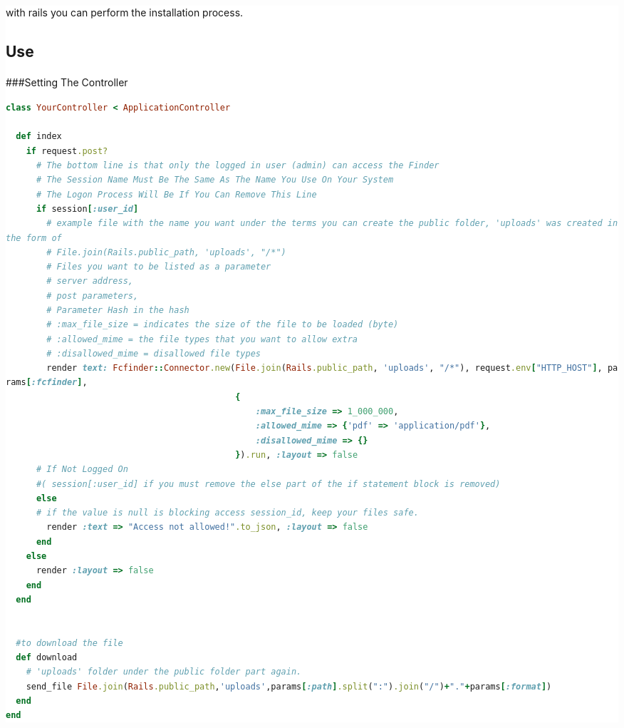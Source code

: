 with rails you can perform the installation process.


## Use


###Setting The Controller

```ruby
class YourController < ApplicationController

  def index
	if request.post?
	  # The bottom line is that only the logged in user (admin) can access the Finder
	  # The Session Name Must Be The Same As The Name You Use On Your System
	  # The Logon Process Will Be If You Can Remove This Line
	  if session[:user_id]
		# example file with the name you want under the terms you can create the public folder, 'uploads' was created in the form of
		# File.join(Rails.public_path, 'uploads', "/*")
		# Files you want to be listed as a parameter
		# server address,
		# post parameters,
		# Parameter Hash in the hash
		# :max_file_size = indicates the size of the file to be loaded (byte)
		# :allowed_mime = the file types that you want to allow extra
		# :disallowed_mime = disallowed file types
        render text: Fcfinder::Connector.new(File.join(Rails.public_path, 'uploads', "/*"), request.env["HTTP_HOST"], params[:fcfinder],
                                             {
                                                 :max_file_size => 1_000_000,
                                                 :allowed_mime => {'pdf' => 'application/pdf'},
                                                 :disallowed_mime => {}
                                             }).run, :layout => false
      # If Not Logged On
	  #( session[:user_id] if you must remove the else part of the if statement block is removed)
	  else
	  # if the value is null is blocking access session_id, keep your files safe.
        render :text => "Access not allowed!".to_json, :layout => false
      end
    else
      render :layout => false
    end
  end


  #to download the file
  def download
	# 'uploads' folder under the public folder part again.
    send_file File.join(Rails.public_path,'uploads',params[:path].split(":").join("/")+"."+params[:format])
  end
end
```
